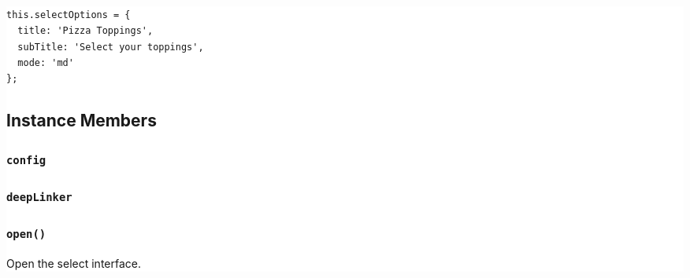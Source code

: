 <pre><code class="lang-ts">this.selectOptions = {
  title: &#39;Pizza Toppings&#39;,
  subTitle: &#39;Select your toppings&#39;,
  mode: &#39;md&#39;
};
</code></pre>













<h2><a class="anchor" name="instance-members" href="#instance-members"></a>Instance Members</h2>

<div id="config"></div>

<h3>
<a class="anchor" name="config" href="#config"></a>
<code>config</code>
  

</h3>











<div id="deepLinker"></div>

<h3>
<a class="anchor" name="deepLinker" href="#deepLinker"></a>
<code>deepLinker</code>
  

</h3>











<div id="open"></div>

<h3>
<a class="anchor" name="open" href="#open"></a>
<code>open()</code>
  

</h3>

Open the select interface.




